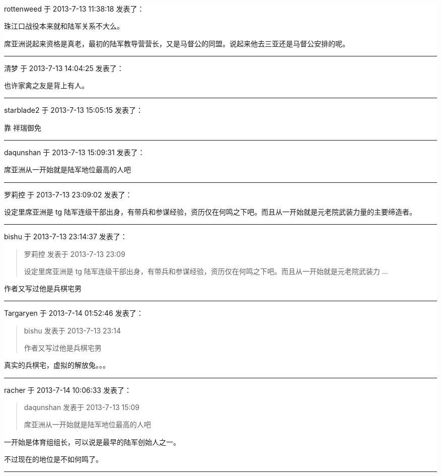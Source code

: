 
rottenweed 于 2013-7-13 11:38:18 发表了：

珠江口战役本来就和陆军关系不大么。

席亚洲说起来资格是真老，最初的陆军教导营营长，又是马督公的同盟。说起来他去三亚还是马督公安排的呢。

---

清梦 于 2013-7-13 14:04:25 发表了：

也许家禽之友是背上有人。

---

starblade2 于 2013-7-13 15:05:15 发表了：

靠 祥瑞御免

---

daqunshan 于 2013-7-13 15:09:31 发表了：

席亚洲从一开始就是陆军地位最高的人吧

---

罗莉控 于 2013-7-13 23:09:02 发表了：

设定里席亚洲是 tg 陆军连级干部出身，有带兵和参谋经验，资历仅在何鸣之下吧。而且从一开始就是元老院武装力量的主要缔造者。

---

bishu 于 2013-7-13 23:14:37 发表了：

> 罗莉控 发表于 2013-7-13 23:09
>
> 设定里席亚洲是 tg 陆军连级干部出身，有带兵和参谋经验，资历仅在何鸣之下吧。而且从一开始就是元老院武装力 ...

作者又写过他是兵棋宅男

---

Targaryen 于 2013-7-14 01:52:46 发表了：

> bishu 发表于 2013-7-13 23:14
>
> 作者又写过他是兵棋宅男

真实的兵棋宅，虚拟的解放兔。。。

---

racher 于 2013-7-14 10:06:33 发表了：

> daqunshan 发表于 2013-7-13 15:09
>
> 席亚洲从一开始就是陆军地位最高的人吧

一开始是体育组组长，可以说是最早的陆军创始人之一。

不过现在的地位是不如何鸣了。

---